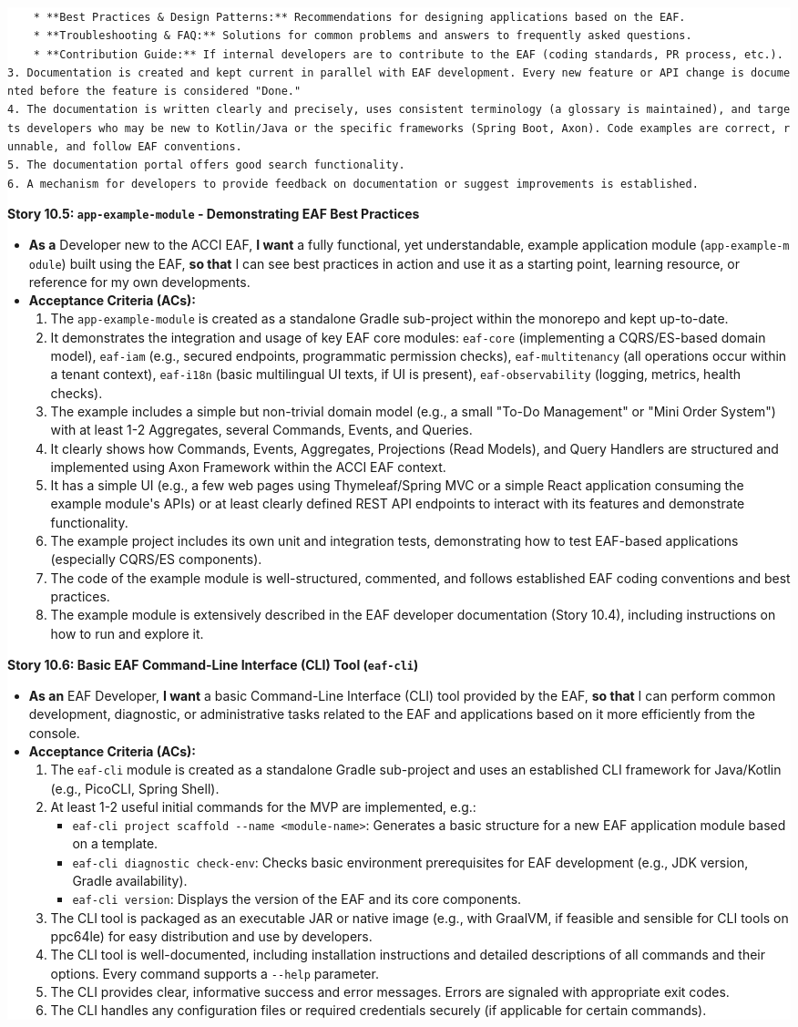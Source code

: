         * **Best Practices & Design Patterns:** Recommendations for designing applications based on the EAF.
        * **Troubleshooting & FAQ:** Solutions for common problems and answers to frequently asked questions.
        * **Contribution Guide:** If internal developers are to contribute to the EAF (coding standards, PR process, etc.).
    3. Documentation is created and kept current in parallel with EAF development. Every new feature or API change is documented before the feature is considered "Done."
    4. The documentation is written clearly and precisely, uses consistent terminology (a glossary is maintained), and targets developers who may be new to Kotlin/Java or the specific frameworks (Spring Boot, Axon). Code examples are correct, runnable, and follow EAF conventions.
    5. The documentation portal offers good search functionality.
    6. A mechanism for developers to provide feedback on documentation or suggest improvements is established.

**Story 10.5: `app-example-module` - Demonstrating EAF Best Practices**

* **As a** Developer new to the ACCI EAF, **I want** a fully functional, yet understandable, example application module (`app-example-module`) built using the EAF, **so that** I can see best practices in action and use it as a starting point, learning resource, or reference for my own developments.
* **Acceptance Criteria (ACs):**
    1. The `app-example-module` is created as a standalone Gradle sub-project within the monorepo and kept up-to-date.
    2. It demonstrates the integration and usage of key EAF core modules: `eaf-core` (implementing a CQRS/ES-based domain model), `eaf-iam` (e.g., secured endpoints, programmatic permission checks), `eaf-multitenancy` (all operations occur within a tenant context), `eaf-i18n` (basic multilingual UI texts, if UI is present), `eaf-observability` (logging, metrics, health checks).
    3. The example includes a simple but non-trivial domain model (e.g., a small "To-Do Management" or "Mini Order System") with at least 1-2 Aggregates, several Commands, Events, and Queries.
    4. It clearly shows how Commands, Events, Aggregates, Projections (Read Models), and Query Handlers are structured and implemented using Axon Framework within the ACCI EAF context.
    5. It has a simple UI (e.g., a few web pages using Thymeleaf/Spring MVC or a simple React application consuming the example module's APIs) or at least clearly defined REST API endpoints to interact with its features and demonstrate functionality.
    6. The example project includes its own unit and integration tests, demonstrating how to test EAF-based applications (especially CQRS/ES components).
    7. The code of the example module is well-structured, commented, and follows established EAF coding conventions and best practices.
    8. The example module is extensively described in the EAF developer documentation (Story 10.4), including instructions on how to run and explore it.

**Story 10.6: Basic EAF Command-Line Interface (CLI) Tool (`eaf-cli`)**

* **As an** EAF Developer, **I want** a basic Command-Line Interface (CLI) tool provided by the EAF, **so that** I can perform common development, diagnostic, or administrative tasks related to the EAF and applications based on it more efficiently from the console.
* **Acceptance Criteria (ACs):**
    1. The `eaf-cli` module is created as a standalone Gradle sub-project and uses an established CLI framework for Java/Kotlin (e.g., PicoCLI, Spring Shell).
    2. At least 1-2 useful initial commands for the MVP are implemented, e.g.:
        * `eaf-cli project scaffold --name <module-name>`: Generates a basic structure for a new EAF application module based on a template.
        * `eaf-cli diagnostic check-env`: Checks basic environment prerequisites for EAF development (e.g., JDK version, Gradle availability).
        * `eaf-cli version`: Displays the version of the EAF and its core components.
    3. The CLI tool is packaged as an executable JAR or native image (e.g., with GraalVM, if feasible and sensible for CLI tools on ppc64le) for easy distribution and use by developers.
    4. The CLI tool is well-documented, including installation instructions and detailed descriptions of all commands and their options. Every command supports a `--help` parameter.
    5. The CLI provides clear, informative success and error messages. Errors are signaled with appropriate exit codes.
    6. The CLI handles any configuration files or required credentials securely (if applicable for certain commands).
